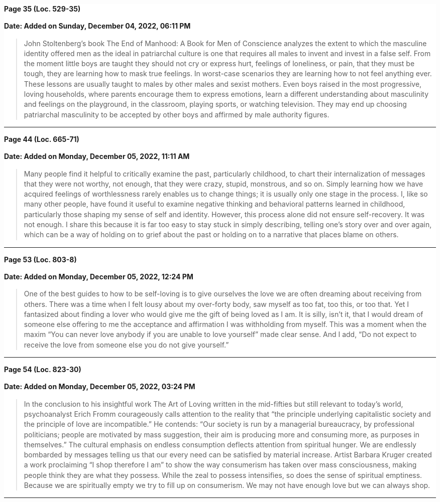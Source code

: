 **Page 35 (Loc. 529-35)**

**Date: Added on Sunday, December 04, 2022, 06:11 PM**
>John Stoltenberg’s book The End of Manhood: A Book for Men of Conscience analyzes the extent to which the masculine identity offered men as the ideal in patriarchal culture is one that requires all males to invent and invest in a false self. From the moment little boys are taught they should not cry or express hurt, feelings of loneliness, or pain, that they must be tough, they are learning how to mask true feelings. In worst-case scenarios they are learning how to not feel anything ever. These lessons are usually taught to males by other males and sexist mothers. Even boys raised in the most progressive, loving households, where parents encourage them to express emotions, learn a different understanding about masculinity and feelings on the playground, in the classroom, playing sports, or watching television. They may end up choosing patriarchal masculinity to be accepted by other boys and affirmed by male authority figures.
---

**Page 44 (Loc. 665-71)**

**Date: Added on Monday, December 05, 2022, 11:11 AM**
>Many people find it helpful to critically examine the past, particularly childhood, to chart their internalization of messages that they were not worthy, not enough, that they were crazy, stupid, monstrous, and so on. Simply learning how we have acquired feelings of worthlessness rarely enables us to change things; it is usually only one stage in the process. I, like so many other people, have found it useful to examine negative thinking and behavioral patterns learned in childhood, particularly those shaping my sense of self and identity. However, this process alone did not ensure self-recovery. It was not enough. I share this because it is far too easy to stay stuck in simply describing, telling one’s story over and over again, which can be a way of holding on to grief about the past or holding on to a narrative that places blame on others.
---

**Page 53 (Loc. 803-8)**

**Date: Added on Monday, December 05, 2022, 12:24 PM**
>One of the best guides to how to be self-loving is to give ourselves the love we are often dreaming about receiving from others. There was a time when I felt lousy about my over-forty body, saw myself as too fat, too this, or too that. Yet I fantasized about finding a lover who would give me the gift of being loved as I am. It is silly, isn’t it, that I would dream of someone else offering to me the acceptance and affirmation I was withholding from myself. This was a moment when the maxim “You can never love anybody if you are unable to love yourself” made clear sense. And I add, “Do not expect to receive the love from someone else you do not give yourself.”
---

**Page 54 (Loc. 823-30)**

**Date: Added on Monday, December 05, 2022, 03:24 PM**
>In the conclusion to his insightful work The Art of Loving written in the mid-fifties but still relevant to today’s world, psychoanalyst Erich Fromm courageously calls attention to the reality that “the principle underlying capitalistic society and the principle of love are incompatible.” He contends: “Our society is run by a managerial bureaucracy, by professional politicians; people are motivated by mass suggestion, their aim is producing more and consuming more, as purposes in themselves.” The cultural emphasis on endless consumption deflects attention from spiritual hunger. We are endlessly bombarded by messages telling us that our every need can be satisfied by material increase. Artist Barbara Kruger created a work proclaiming “I shop therefore I am” to show the way consumerism has taken over mass consciousness, making people think they are what they possess. While the zeal to possess intensifies, so does the sense of spiritual emptiness. Because we are spiritually empty we try to fill up on consumerism. We may not have enough love but we can always shop.
---
